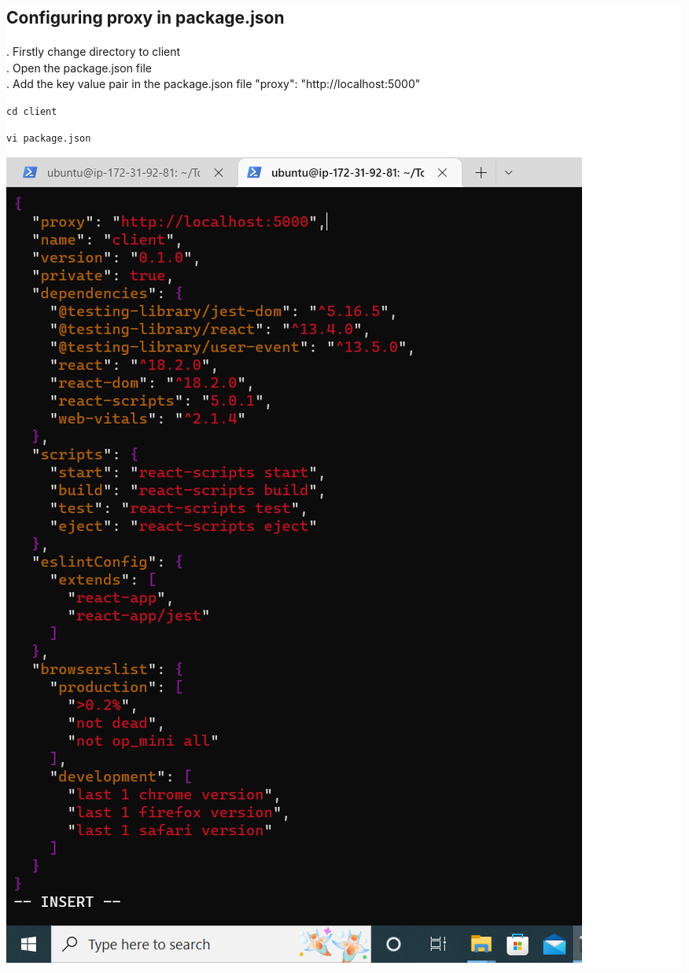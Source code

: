 ## Configuring proxy in package.json
. Firstly change directory to client  
. Open the package.json file  
. Add the key value pair in the package.json file "proxy": "http://localhost:5000"

`cd client`

`vi package.json`

![proxy](./images/proxy.PNG)

